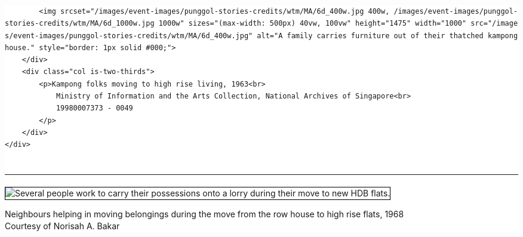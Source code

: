             <img srcset="/images/event-images/punggol-stories-credits/wtm/MA/6d_400w.jpg 400w, /images/event-images/punggol-stories-credits/wtm/MA/6d_1000w.jpg 1000w" sizes="(max-width: 500px) 40vw, 100vw" height="1475" width="1000" src="/images/event-images/punggol-stories-credits/wtm/MA/6d_400w.jpg" alt="A family carries furniture out of their thatched kampong house." style="border: 1px solid #000;">
        </div>
        <div class="col is-two-thirds">
            <p>Kampong folks moving to high rise living, 1963<br>
                Ministry of Information and the Arts Collection, National Archives of Singapore<br>
                19980007373 - 0049
            </p>
        </div>
    </div>
</div>

<hr style="margin: 40px 0 20px 0;">

<div class="container__credits" style="margin-bottom: 10px;">
    <div class="row">
        <div class="col is-one-thirds">
            <img srcset="/images/event-images/punggol-stories-credits/wtm/MA/6e_400w.jpg 400w, /images/event-images/punggol-stories-credits/wtm/MA/6e_1000w.jpg 1000w" sizes="(max-width: 500px) 40vw, 100vw" height="611" width="1000" src="/images/event-images/punggol-stories-credits/wtm/MA/6e_400w.jpg" alt="Several people work to carry their possessions onto a lorry during their move to new HDB flats." style="border: 1px solid #000;">
        </div>
        <div class="col is-two-thirds">
            <p>Neighbours helping in moving belongings during the move from the row house to high rise flats, 1968<br>
                Courtesy of Norisah A. Bakar